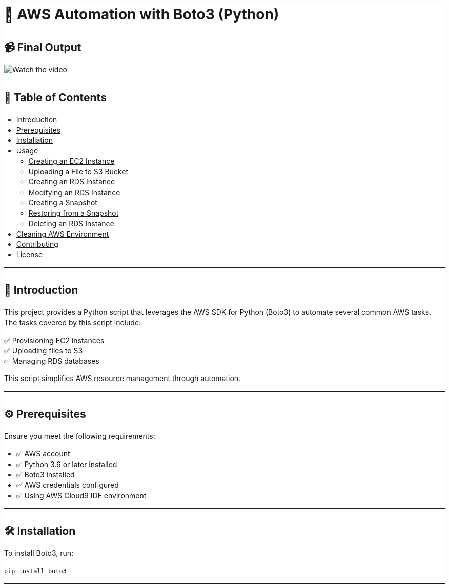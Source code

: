 
# 🚀 AWS Automation with Boto3 (Python)

## 📹 Final Output  
[![Watch the video](https://img.youtube.com/vi/B6vLrTkUHzs/0.jpg)](https://www.youtube.com/watch?v=B6vLrTkUHzs)

## 📌 Table of Contents  
- [Introduction](#introduction)  
- [Prerequisites](#prerequisites)  
- [Installation](#installation)  
- [Usage](#usage)  
  - [Creating an EC2 Instance](#creating-an-ec2-instance)  
  - [Uploading a File to S3 Bucket](#uploading-a-file-to-s3-bucket)  
  - [Creating an RDS Instance](#creating-an-rds-instance)  
  - [Modifying an RDS Instance](#modifying-an-rds-instance)  
  - [Creating a Snapshot](#creating-a-snapshot)  
  - [Restoring from a Snapshot](#restoring-from-a-snapshot)  
  - [Deleting an RDS Instance](#deleting-an-rds-instance)  
- [Cleaning AWS Environment](#cleaning-aws-environment)  
- [Contributing](#contributing)  
- [License](#license)  

---

## 📝 Introduction  
This project provides a Python script that leverages the AWS SDK for Python (Boto3) to automate several common AWS tasks. The tasks covered by this script include:  

✅ Provisioning EC2 instances  
✅ Uploading files to S3  
✅ Managing RDS databases  

This script simplifies AWS resource management through automation.

---

## ⚙️ Prerequisites  
Ensure you meet the following requirements:  
- ✅ AWS account  
- ✅ Python 3.6 or later installed  
- ✅ Boto3 installed  
- ✅ AWS credentials configured  
- ✅ Using AWS Cloud9 IDE environment  

---

## 🛠 Installation  
To install Boto3, run:  
```sh
pip install boto3
```

---